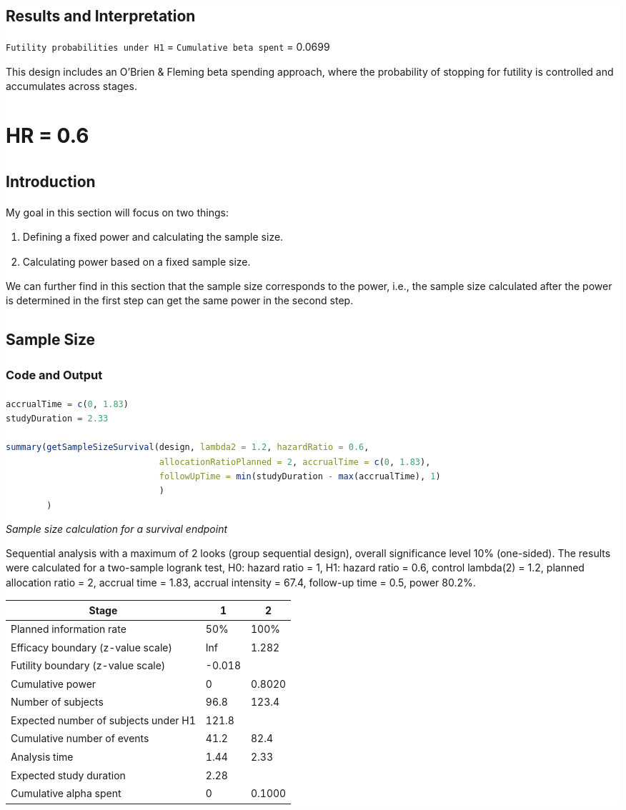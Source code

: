 ## Results and Interpretation

`Futility probabilities under H1` = `Cumulative beta spent` = 0.0699

This design includes an O’Brien & Fleming beta spending approach, where
the probability of stopping for futility is controlled and accumulates
across stages.

# HR = 0.6

## Introduction

My goal in this section will focus on two things:

1.  Defining a fixed power and calculating the sample size.

2.  Calculating power based on a fixed sample size.

We can further find in this section that the sample size corresponds to
the power, i.e., the sample size calculated after the power is
determined in the first step can get the same power in the second step.

## Sample Size

### Code and Output

``` r
accrualTime = c(0, 1.83)
studyDuration = 2.33

summary(getSampleSizeSurvival(design, lambda2 = 1.2, hazardRatio = 0.6,
                              allocationRatioPlanned = 2, accrualTime = c(0, 1.83),
                              followUpTime = min(studyDuration - max(accrualTime), 1)
                              )
        )
```

*Sample size calculation for a survival endpoint*

Sequential analysis with a maximum of 2 looks (group sequential design),
overall significance level 10% (one-sided). The results were calculated
for a two-sample logrank test, H0: hazard ratio = 1, H1: hazard ratio =
0.6, control lambda(2) = 1.2, planned allocation ratio = 2, accrual time
= 1.83, accrual intensity = 67.4, follow-up time = 0.5, power 80.2%.

| Stage                                    | 1      | 2      |
|------------------------------------------|--------|--------|
| Planned information rate                 | 50%    | 100%   |
| Efficacy boundary (z-value scale)        | Inf    | 1.282  |
| Futility boundary (z-value scale)        | -0.018 |        |
| Cumulative power                         | 0      | 0.8020 |
| Number of subjects                       | 96.8   | 123.4  |
| Expected number of subjects under H1     | 121.8  |        |
| Cumulative number of events              | 41.2   | 82.4   |
| Analysis time                            | 1.44   | 2.33   |
| Expected study duration                  | 2.28   |        |
| Cumulative alpha spent                   | 0      | 0.1000 |